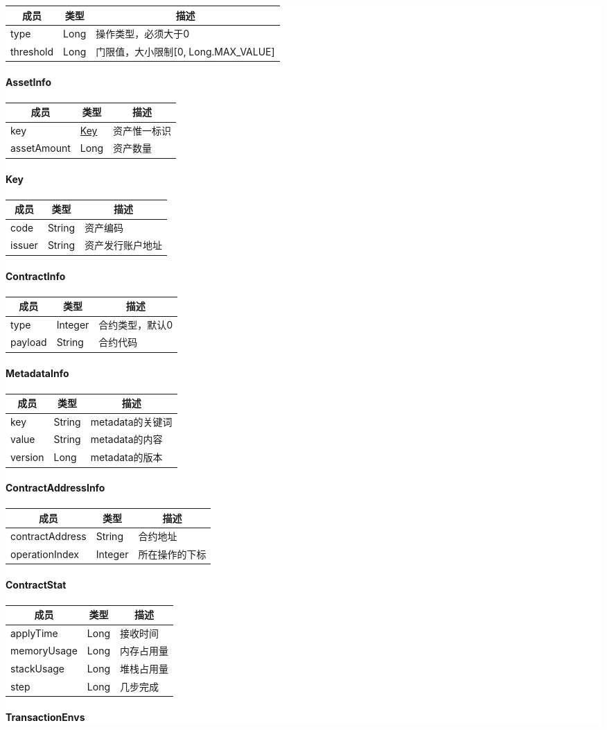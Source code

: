 | 成员      | 类型 | 描述                                |
| --------- | ---- | ----------------------------------- |
| type      | Long | 操作类型，必须大于0                 |
| threshold | Long | 门限值，大小限制[0, Long.MAX_VALUE] |

#### AssetInfo

| 成员        | 类型        | 描述         |
| ----------- | ----------- | ------------ |
| key         | [Key](#Key) | 资产惟一标识 |
| assetAmount | Long        | 资产数量     |

#### Key

| 成员   | 类型   | 描述             |
| ------ | ------ | ---------------- |
| code   | String | 资产编码         |
| issuer | String | 资产发行账户地址 |

#### ContractInfo

成员      |     类型     |        描述       |
----------- | ------------ | ---------------- |
type|Integer|合约类型，默认0
payload|String|合约代码

#### MetadataInfo
成员      |     类型     |      描述       
----------- | ----------- | ---------------- 
key         |  String     |  metadata的关键词
value       |  String     |  metadata的内容
version     |  Long      |  metadata的版本

#### ContractAddressInfo

成员      |     类型     |        描述       
----------- | ------------ | ---------------- 
contractAddress|String|合约地址
operationIndex|Integer|所在操作的下标

#### ContractStat

成员      |     类型     |        描述       
----------- | ------------ | ---------------- 
  applyTime|Long|接收时间
  memoryUsage|Long|内存占用量
  stackUsage|Long|堆栈占用量
  step|Long|几步完成

#### TransactionEnvs
